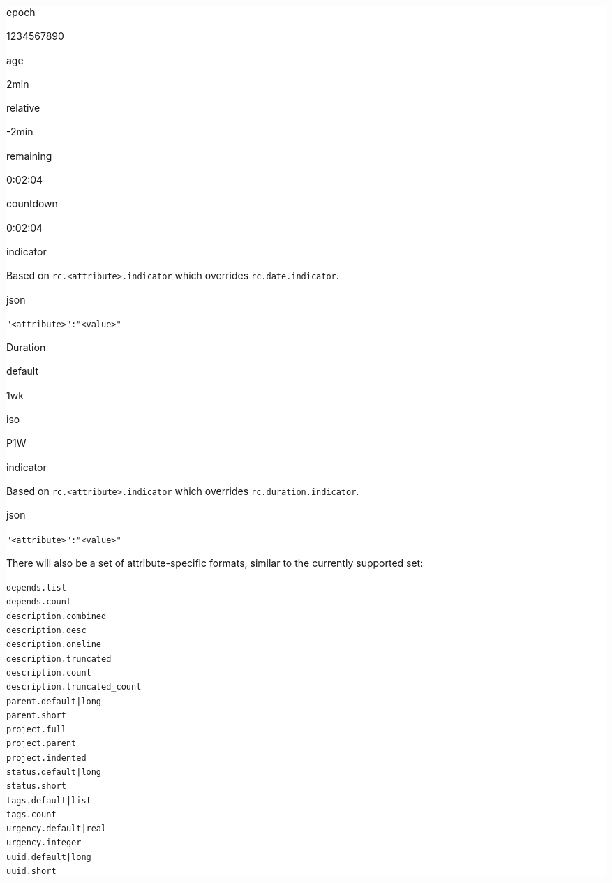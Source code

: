 epoch

1234567890

age

2min

relative

-2min

remaining

0:02:04

countdown

0:02:04

indicator

Based on `rc.<attribute>.indicator` which overrides `rc.date.indicator`.

json

`"<attribute>":"<value>"`

Duration

default

1wk

iso

P1W

indicator

Based on `rc.<attribute>.indicator` which overrides `rc.duration.indicator`.

json

`"<attribute>":"<value>"`

There will also be a set of attribute-specific formats, similar to the currently
supported set:

    depends.list
    depends.count
    description.combined
    description.desc
    description.oneline
    description.truncated
    description.count
    description.truncated_count
    parent.default|long
    parent.short
    project.full
    project.parent
    project.indented
    status.default|long
    status.short
    tags.default|list
    tags.count
    urgency.default|real
    urgency.integer
    uuid.default|long
    uuid.short
